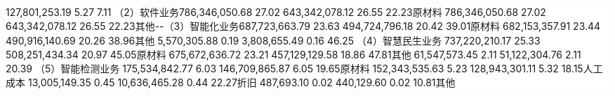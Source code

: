 127,801,253.19
5.27
7.11
（2）软件业务786,346,050.68
27.02
643,342,078.12
26.55
22.23原材料
786,346,050.68
27.02
643,342,078.12
26.55
22.23其他--（3）智能化业务687,723,663.79
23.63
494,724,796.18
20.42
39.01原材料
682,153,357.91
23.44
490,916,140.69
20.26
38.96其他
5,570,305.88
0.19
3,808,655.49
0.16
46.25
（4）智慧民生业务
737,220,210.17
25.33
508,251,434.34
20.97
45.05原材料
675,672,636.72
23.21
457,129,129.58
18.86
47.81其他
61,547,573.45
2.11
51,122,304.76
2.11
20.39
（5）智能检测业务
175,534,842.77
6.03
146,709,865.87
6.05
19.65原材料
152,343,535.63
5.23
128,943,301.11
5.32
18.15人工成本
13,005,149.35
0.45
10,636,465.28
0.44
22.27折旧
487,693.10
0.02
440,129.60
0.02
10.81其他
